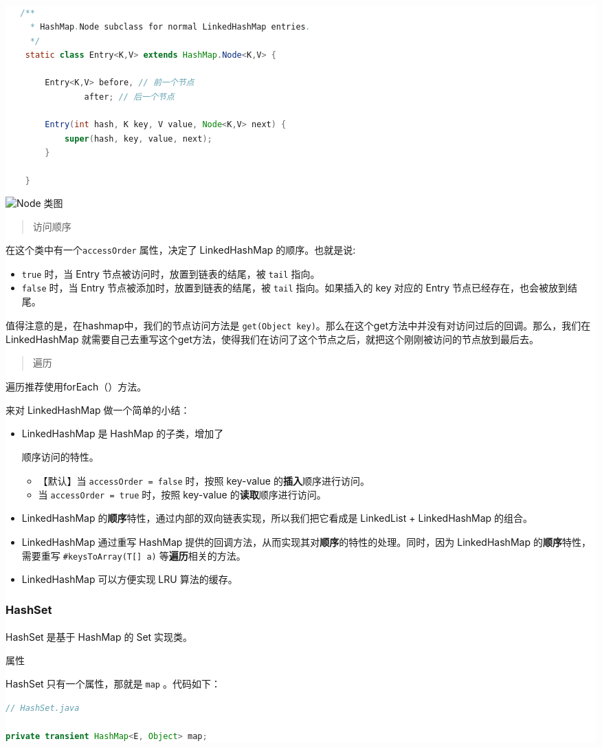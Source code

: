 ```java
   /**
     * HashMap.Node subclass for normal LinkedHashMap entries.
     */
    static class Entry<K,V> extends HashMap.Node<K,V> {

        Entry<K,V> before, // 前一个节点
                after; // 后一个节点

        Entry(int hash, K key, V value, Node<K,V> next) {
            super(hash, key, value, next);
        }

    }
```

![Node 类图](http://static.iocoder.cn/images/JDK/2019_12_07/04.jpg)

> 访问顺序

在这个类中有一个`accessOrder` 属性，决定了 LinkedHashMap 的顺序。也就是说:

- `true` 时，当 Entry 节点被访问时，放置到链表的结尾，被 `tail` 指向。
- `false` 时，当 Entry 节点被添加时，放置到链表的结尾，被 `tail` 指向。如果插入的 key 对应的 Entry 节点已经存在，也会被放到结尾。

值得注意的是，在hashmap中，我们的节点访问方法是 `get(Object key)`。那么在这个get方法中并没有对访问过后的回调。那么，我们在LinkedHashMap 就需要自己去重写这个get方法，使得我们在访问了这个节点之后，就把这个刚刚被访问的节点放到最后去。

> 遍历

遍历推荐使用forEach（）方法。



来对 LinkedHashMap 做一个简单的小结：

- LinkedHashMap 是 HashMap 的子类，增加了

  顺序访问的特性。

  - 【默认】当 `accessOrder = false` 时，按照 key-value 的**插入**顺序进行访问。
  - 当 `accessOrder = true` 时，按照 key-value 的**读取**顺序进行访问。

- LinkedHashMap 的**顺序**特性，通过内部的双向链表实现，所以我们把它看成是 LinkedList + LinkedHashMap 的组合。

- LinkedHashMap 通过重写 HashMap 提供的回调方法，从而实现其对**顺序**的特性的处理。同时，因为 LinkedHashMap 的**顺序**特性，需要重写 `#keysToArray(T[] a)` 等**遍历**相关的方法。

- LinkedHashMap 可以方便实现 LRU 算法的缓存。

### HashSet 

HashSet 是基于 HashMap 的 Set 实现类。

属性

HashSet 只有一个属性，那就是 `map` 。代码如下：

```java 
// HashSet.java

private transient HashMap<E, Object> map;
```
